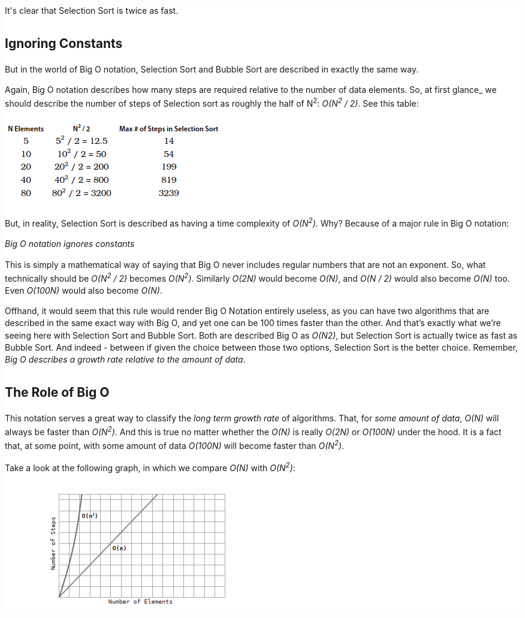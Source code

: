 It's clear that Selection Sort is twice as fast.

## Ignoring Constants

But in the world of Big O notation, Selection Sort and Bubble Sort are described in exactly the same way.

Again, Big O notation describes how many steps are required relative to the number of data elements. So, at first glance_ we should describe the number of steps of Selection sort as roughly the half of N<sup>2</sup>: _O(N<sup>2</sup> / 2)_. See this table:

![title](images/14.png)

But, in reality, Selection Sort is described as having a time complexity of  _O(N<sup>2</sup>)_. Why? Because of a major rule in Big O notation: 

_Big O notation ignores constants_

This is simply a mathematical way of saying that Big O never includes regular numbers that are not an exponent. So, what technically should be  _O(N<sup>2</sup> / 2)_ becomes  _O(N<sup>2</sup>)_. Similarly _O(2N)_ would become _O(N)_, and  _O(N / 2)_ would also become _O(N)_ too. Even  _O(100N)_ would also become _O(N)_. 

Offhand, it would seem that this rule would render Big O Notation entirely useless, as you can have two algorithms that are described in the same exact way with Big O, and yet one can be 100 times faster than the other. And that’s exactly what we’re seeing here with Selection Sort and Bubble Sort. Both are described Big O as _O(N2)_, but Selection Sort is actually twice as fast as Bubble Sort. And indeed - between if given the choice between those two options, Selection Sort is the better choice. Remember, _Big O describes a growth rate relative to the amount of data_.

## The Role of Big O

This notation serves a great way to classify the _long term growth rate_ of algorithms. That, for _some amount of data_, _O(N)_ will always be faster than _O(N<sup>2</sup>)_. And this is true no matter whether the  _O(N)_ is really  _O(2N)_ or  _O(100N)_ under the hood. It is a fact that, at some point, with some amount of data _O(100N)_ will become faster than _O(N<sup>2</sup>)_.

Take a look at the following graph, in which we compare  _O(N)_ with _O(N<sup>2</sup>)_:

![title](images/15.png)
